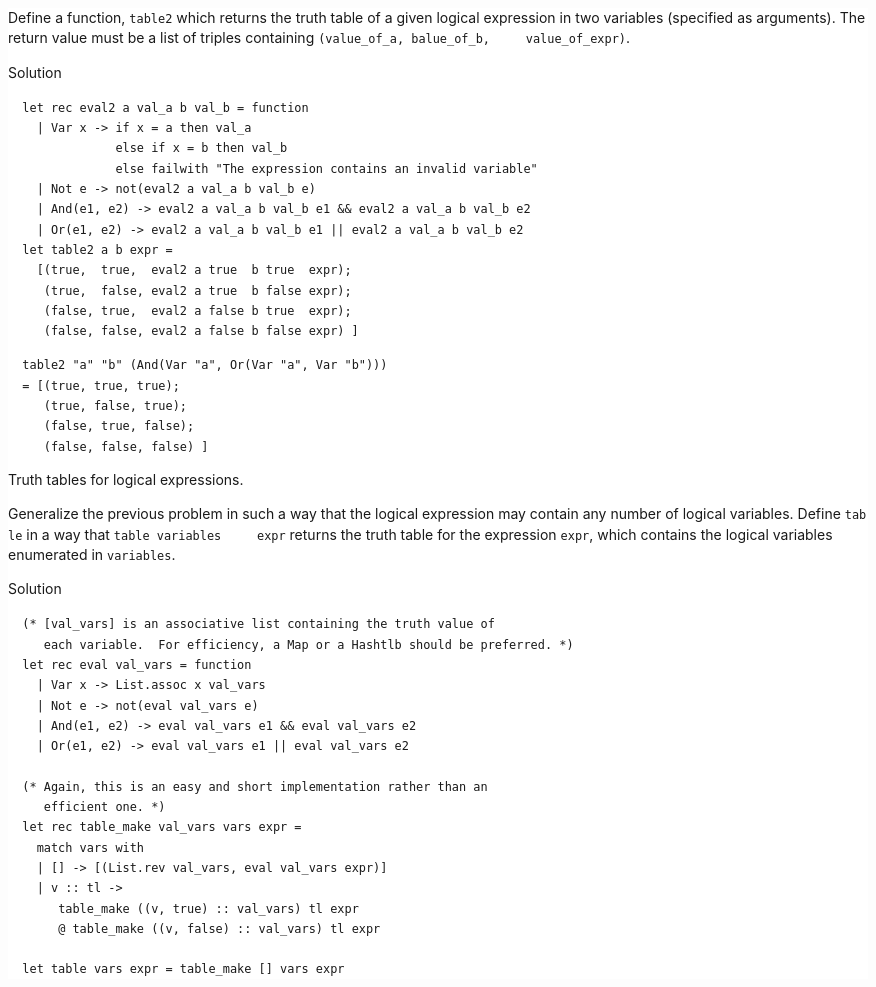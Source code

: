 Define a function, `table2` which returns the truth table of a given
logical expression in two variables (specified as arguments). The return
value must be a list of triples containing
`(value_of_a, balue_of_b,     value_of_expr)`.

Solution

~~~~ {.solution ml:content="ocaml"}
  let rec eval2 a val_a b val_b = function
    | Var x -> if x = a then val_a
               else if x = b then val_b
               else failwith "The expression contains an invalid variable"
    | Not e -> not(eval2 a val_a b val_b e)
    | And(e1, e2) -> eval2 a val_a b val_b e1 && eval2 a val_a b val_b e2
    | Or(e1, e2) -> eval2 a val_a b val_b e1 || eval2 a val_a b val_b e2
  let table2 a b expr =
    [(true,  true,  eval2 a true  b true  expr);
     (true,  false, eval2 a true  b false expr);
     (false, true,  eval2 a false b true  expr);
     (false, false, eval2 a false b false expr) ]
~~~~

~~~~ {ml:content="ocaml"}
  table2 "a" "b" (And(Var "a", Or(Var "a", Var "b")))
  = [(true, true, true);
     (true, false, true);
     (false, true, false);
     (false, false, false) ]
~~~~

Truth tables for logical expressions.

Generalize the previous problem in such a way that the logical
expression may contain any number of logical variables. Define `table`
in a way that `table variables     expr` returns the truth table for the
expression `expr`, which contains the logical variables enumerated in
`variables`.

Solution

~~~~ {.solution ml:content="ocaml"}
  (* [val_vars] is an associative list containing the truth value of
     each variable.  For efficiency, a Map or a Hashtlb should be preferred. *)
  let rec eval val_vars = function
    | Var x -> List.assoc x val_vars
    | Not e -> not(eval val_vars e)
    | And(e1, e2) -> eval val_vars e1 && eval val_vars e2
    | Or(e1, e2) -> eval val_vars e1 || eval val_vars e2

  (* Again, this is an easy and short implementation rather than an
     efficient one. *)
  let rec table_make val_vars vars expr =
    match vars with
    | [] -> [(List.rev val_vars, eval val_vars expr)]
    | v :: tl ->
       table_make ((v, true) :: val_vars) tl expr
       @ table_make ((v, false) :: val_vars) tl expr

  let table vars expr = table_make [] vars expr
~~~~
